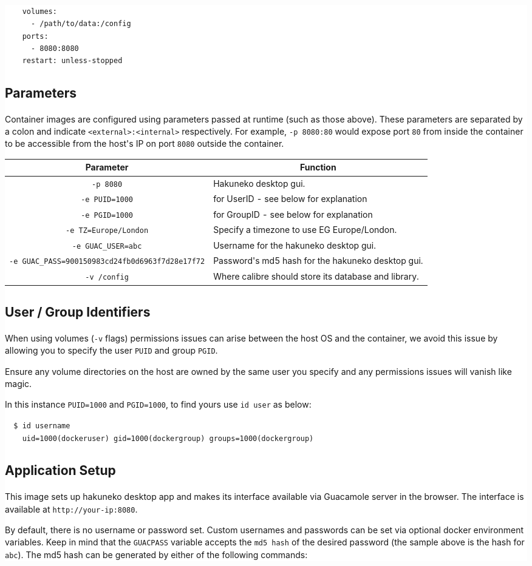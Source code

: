 ```
    volumes:
      - /path/to/data:/config
    ports:
      - 8080:8080
    restart: unless-stopped
```

## Parameters

Container images are configured using parameters passed at runtime (such as those above). These parameters are separated by a colon and indicate `<external>:<internal>` respectively. For example, `-p 8080:80` would expose port `80` from inside the container to be accessible from the host's IP on port `8080` outside the container.

| Parameter | Function |
| :----: | --- |
| `-p 8080` | Hakuneko desktop gui. |
| `-e PUID=1000` | for UserID - see below for explanation |
| `-e PGID=1000` | for GroupID - see below for explanation |
| `-e TZ=Europe/London` | Specify a timezone to use EG Europe/London. |
| `-e GUAC_USER=abc` | Username for the hakuneko desktop gui. |
| `-e GUAC_PASS=900150983cd24fb0d6963f7d28e17f72` | Password's md5 hash for the hakuneko desktop gui. |
| `-v /config` | Where calibre should store its database and library. |

## User / Group Identifiers

When using volumes (`-v` flags) permissions issues can arise between the host OS and the container, we avoid this issue by allowing you to specify the user `PUID` and group `PGID`.

Ensure any volume directories on the host are owned by the same user you specify and any permissions issues will vanish like magic.

In this instance `PUID=1000` and `PGID=1000`, to find yours use `id user` as below:

```
  $ id username
    uid=1000(dockeruser) gid=1000(dockergroup) groups=1000(dockergroup)
```



## Application Setup

This image sets up hakuneko desktop app and makes its interface available via Guacamole server in the browser. The interface is available at `http://your-ip:8080`.

By default, there is no username or password set. Custom usernames and passwords can be set via optional docker environment variables. Keep in mind that the `GUACPASS` variable accepts the `md5 hash` of the desired password (the sample above is the hash for `abc`). The md5 hash can be generated by either of the following commands:
